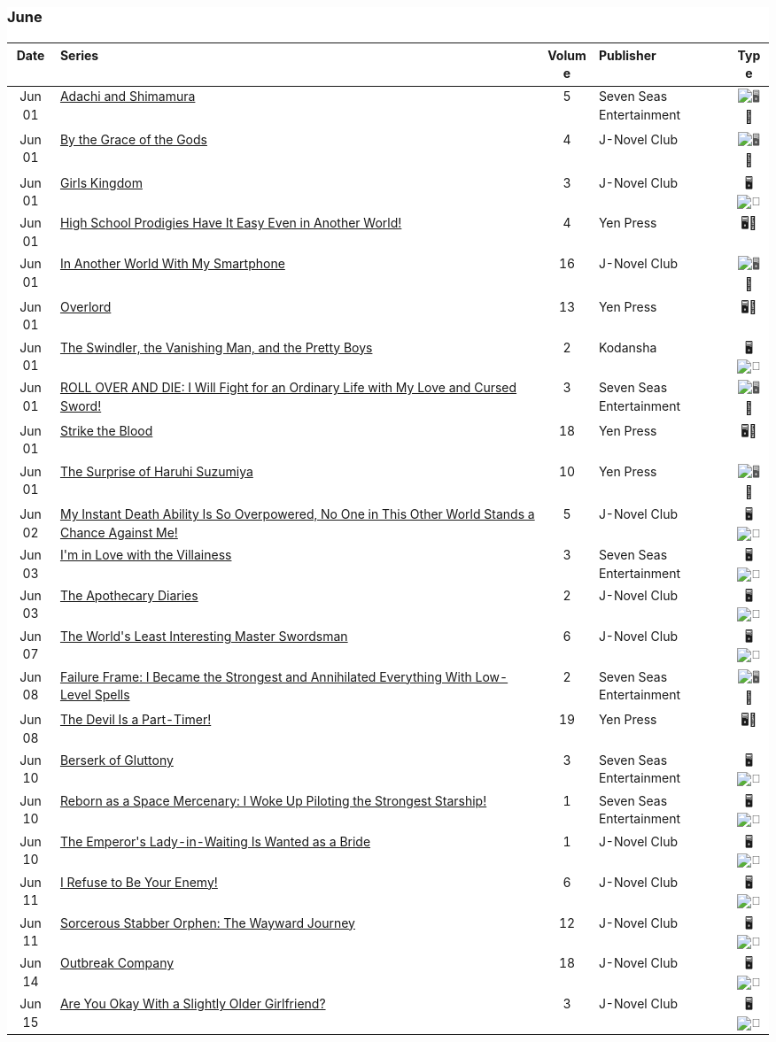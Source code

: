 
### June

Date|Series|Volume|Publisher|Type|
:---:|:---|:---:|:---|:---:|
Jun 01|[Adachi and Shimamura](https://sevenseasentertainment.com/books/adachi-and-shimamura-light-novel-vol-5/)|5|Seven Seas Entertainment|<input class="spacer" alt="🖥️" type="image" disabled>📖|
Jun 01|[By the Grace of the Gods](https://j-novel.club/series/by-the-grace-of-the-gods#volume-4)|4|J-Novel Club|<input class="spacer" alt="🖥️" type="image" disabled>📖|
Jun 01|[Girls Kingdom](https://j-novel.club/series/girls-kingdom#volume-3)|3|J-Novel Club|🖥️<input class="spacer" alt="📖" type="image" disabled>|
Jun 01|[High School Prodigies Have It Easy Even in Another World!](https://yenpress.com/titles/9781975309787-high-school-prodigies-have-it-easy-even-in-another-world-vol-4-light-novel)|4|Yen Press|🖥️📖|
Jun 01|[In Another World With My Smartphone](https://j-novel.club/series/in-another-world-with-my-smartphone#volume-16)|16|J-Novel Club|<input class="spacer" alt="🖥️" type="image" disabled>📖|
Jun 01|[Overlord](https://yenpress.com/titles/9781975311537-overlord-vol-13-light-novel-the-paladin-of-the-sacred-kingdom-part-ii)|13|Yen Press|🖥️📖|
Jun 01|[The Swindler, the Vanishing Man, and the Pretty Boys](https://kodansha.us/product/pretty-boy-detective-club-novel-2)|2|Kodansha|🖥️<input class="spacer" alt="📖" type="image" disabled>|
Jun 01|[ROLL OVER AND DIE: I Will Fight for an Ordinary Life with My Love and Cursed Sword!](https://sevenseasentertainment.com/books/roll-over-and-die-i-will-fight-for-an-ordinary-life-with-my-love-and-cursed-sword-light-novel-vol-3/)|3|Seven Seas Entertainment|<input class="spacer" alt="🖥️" type="image" disabled>📖|
Jun 01|[Strike the Blood](https://yenpress.com/titles/9781975332662-strike-the-blood-vol-18-light-novel-kingdom-of-the-valkyries-the-true-story)|18|Yen Press|🖥️📖|
Jun 01|[The Surprise of Haruhi Suzumiya](https://yenpress.com/titles/9781975324209-the-surprise-of-haruhi-suzumiya-light-novel)|10|Yen Press|<input class="spacer" alt="🖥️" type="image" disabled>📖|
Jun 02|[My Instant Death Ability Is So Overpowered, No One in This Other World Stands a Chance Against Me!](https://j-novel.club/series/my-instant-death-ability-is-so-overpowered-no-one-in-this-other-world-stands-a-chance-against-me#volume-5)|5|J-Novel Club|🖥️<input class="spacer" alt="📖" type="image" disabled>|
Jun 03|[I'm in Love with the Villainess](https://sevenseasentertainment.com/books/im-in-love-with-the-villainess-light-novel-vol-3/)|3|Seven Seas Entertainment|🖥️<input class="spacer" alt="📖" type="image" disabled>|
Jun 03|[The Apothecary Diaries](https://j-novel.club/series/the-apothecary-diaries#volume-2)|2|J-Novel Club|🖥️<input class="spacer" alt="📖" type="image" disabled>|
Jun 07|[The World's Least Interesting Master Swordsman](https://j-novel.club/series/the-world-s-least-interesting-master-swordsman#volume-6)|6|J-Novel Club|🖥️<input class="spacer" alt="📖" type="image" disabled>|
Jun 08|[Failure Frame: I Became the Strongest and Annihilated Everything With Low-Level Spells](https://sevenseasentertainment.com/books/failure-frame-i-became-the-strongest-and-annihilated-everything-with-low-level-spells-light-novel-vol-2/)|2|Seven Seas Entertainment|<input class="spacer" alt="🖥️" type="image" disabled>📖|
Jun 08|[The Devil Is a Part-Timer!](https://yenpress.com/titles/9781975316341-the-devil-is-a-part-timer-vol-19-light-novel)|19|Yen Press|🖥️📖|
Jun 10|[Berserk of Gluttony](https://sevenseasentertainment.com/books/berserk-of-gluttony-light-novel-vol-3/)|3|Seven Seas Entertainment|🖥️<input class="spacer" alt="📖" type="image" disabled>|
Jun 10|[Reborn as a Space Mercenary: I Woke Up Piloting the Strongest Starship!](https://sevenseasentertainment.com/books/reborn-as-a-space-mercenary-i-woke-up-piloting-the-strongest-starship-light-novel-vol-1/)|1|Seven Seas Entertainment|🖥️<input class="spacer" alt="📖" type="image" disabled>|
Jun 10|[The Emperor's Lady-in-Waiting Is Wanted as a Bride](https://j-novel.club/series/the-emperor-s-lady-in-waiting-is-wanted-as-a-bride#volume-1)|1|J-Novel Club|🖥️<input class="spacer" alt="📖" type="image" disabled>|
Jun 11|[I Refuse to Be Your Enemy!](https://j-novel.club/series/i-refuse-to-be-your-enemy#volume-6)|6|J-Novel Club|🖥️<input class="spacer" alt="📖" type="image" disabled>|
Jun 11|[Sorcerous Stabber Orphen: The Wayward Journey](https://j-novel.club/series/sorcerous-stabber-orphen#volume-12)|12|J-Novel Club|🖥️<input class="spacer" alt="📖" type="image" disabled>|
Jun 14|[Outbreak Company](https://j-novel.club/series/outbreak-company#volume-18)|18|J-Novel Club|🖥️<input class="spacer" alt="📖" type="image" disabled>|
Jun 15|[Are You Okay With a Slightly Older Girlfriend?](https://j-novel.club/series/are-you-okay-with-a-slightly-older-girlfriend#volume-3)|3|J-Novel Club|🖥️<input class="spacer" alt="📖" type="image" disabled>|